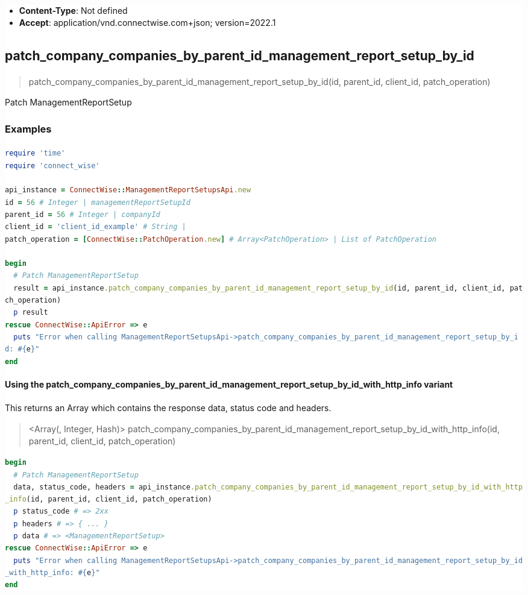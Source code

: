 - **Content-Type**: Not defined
- **Accept**: application/vnd.connectwise.com+json; version=2022.1


## patch_company_companies_by_parent_id_management_report_setup_by_id

> <ManagementReportSetup> patch_company_companies_by_parent_id_management_report_setup_by_id(id, parent_id, client_id, patch_operation)

Patch ManagementReportSetup

### Examples

```ruby
require 'time'
require 'connect_wise'

api_instance = ConnectWise::ManagementReportSetupsApi.new
id = 56 # Integer | managementReportSetupId
parent_id = 56 # Integer | companyId
client_id = 'client_id_example' # String | 
patch_operation = [ConnectWise::PatchOperation.new] # Array<PatchOperation> | List of PatchOperation

begin
  # Patch ManagementReportSetup
  result = api_instance.patch_company_companies_by_parent_id_management_report_setup_by_id(id, parent_id, client_id, patch_operation)
  p result
rescue ConnectWise::ApiError => e
  puts "Error when calling ManagementReportSetupsApi->patch_company_companies_by_parent_id_management_report_setup_by_id: #{e}"
end
```

#### Using the patch_company_companies_by_parent_id_management_report_setup_by_id_with_http_info variant

This returns an Array which contains the response data, status code and headers.

> <Array(<ManagementReportSetup>, Integer, Hash)> patch_company_companies_by_parent_id_management_report_setup_by_id_with_http_info(id, parent_id, client_id, patch_operation)

```ruby
begin
  # Patch ManagementReportSetup
  data, status_code, headers = api_instance.patch_company_companies_by_parent_id_management_report_setup_by_id_with_http_info(id, parent_id, client_id, patch_operation)
  p status_code # => 2xx
  p headers # => { ... }
  p data # => <ManagementReportSetup>
rescue ConnectWise::ApiError => e
  puts "Error when calling ManagementReportSetupsApi->patch_company_companies_by_parent_id_management_report_setup_by_id_with_http_info: #{e}"
end
```
